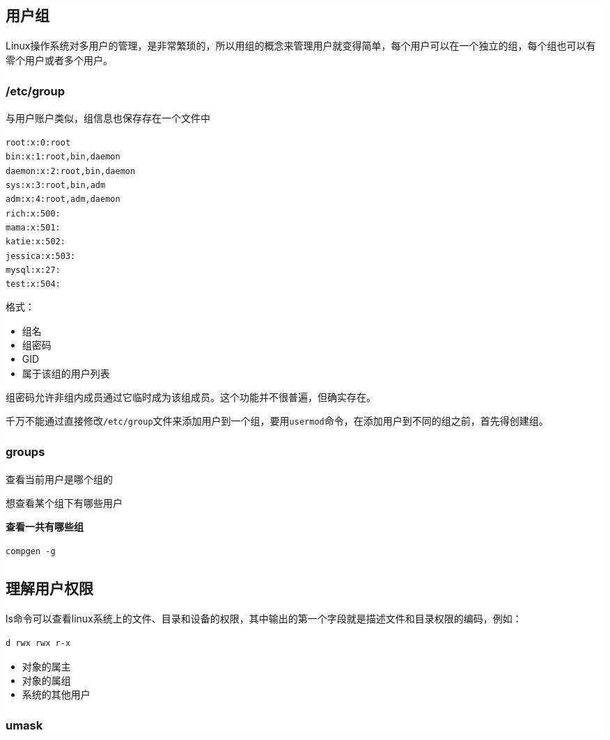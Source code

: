 ## 用户组

Linux操作系统对多用户的管理，是非常繁琐的，所以用组的概念来管理用户就变得简单，每个用户可以在一个独立的组，每个组也可以有零个用户或者多个用户。

### /etc/group

与用户账户类似，组信息也保存存在一个文件中

```
root:x:0:root
bin:x:1:root,bin,daemon
daemon:x:2:root,bin,daemon
sys:x:3:root,bin,adm
adm:x:4:root,adm,daemon
rich:x:500:
mama:x:501:
katie:x:502:
jessica:x:503:
mysql:x:27:
test:x:504:
```

格式：

- 组名
- 组密码
- GID
- 属于该组的用户列表

组密码允许非组内成员通过它临时成为该组成员。这个功能并不很普遍，但确实存在。

千万不能通过直接修改`/etc/group`文件来添加用户到一个组，要用`usermod`命令，在添加用户到不同的组之前，首先得创建组。

### groups

查看当前用户是哪个组的

想查看某个组下有哪些用户

**查看一共有哪些组**

```
compgen -g
```

## 理解用户权限

ls命令可以查看linux系统上的文件、目录和设备的权限，其中输出的第一个字段就是描述文件和目录权限的编码，例如：

`d rwx rwx r-x`

- 对象的属主
- 对象的属组
- 系统的其他用户

### umask
